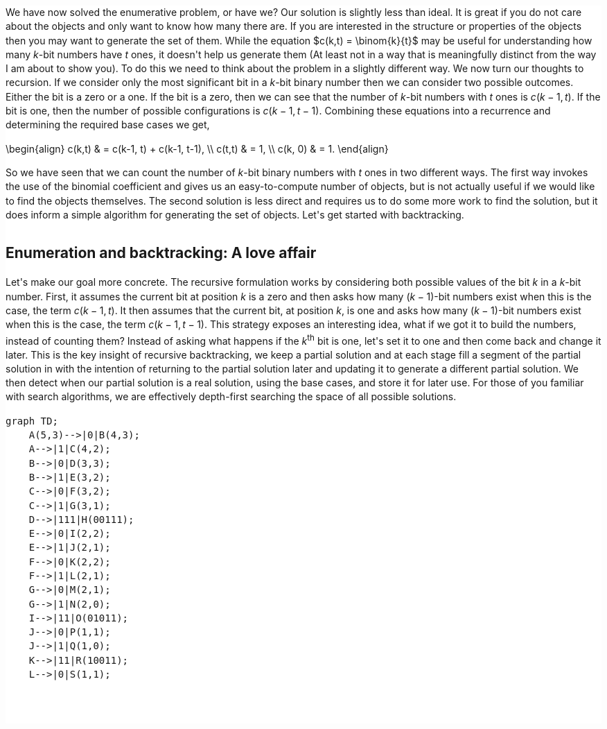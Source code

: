 We have now solved the enumerative problem, or have we? Our solution is slightly
less than ideal. It is great if you do not care about the objects and only want
to know how many there are. If you are interested in the structure or properties
of the objects then you may want to generate the set of them. While the equation
$c(k,t) = \binom{k}{t}$ may be useful for understanding how many $k$-bit numbers
have $t$ ones, it doesn't help us generate them (At least not in a way that is
meaningfully distinct from the way I am about to show you). To do this we need
to think about the problem in a slightly different way. We now turn our thoughts
to recursion. If we consider only the most significant bit in a $k$-bit binary
number then we can consider two possible outcomes. Either the bit is a zero or a
one. If the bit is a zero, then we can see that the number of $k$-bit numbers
with $t$ ones is $c(k-1, t)$. If the bit is one, then the number of possible
configurations is $c(k-1, t-1)$. Combining these equations into a recurrence and
determining the required base cases we get,

\begin{align} c(k,t) & = c(k-1, t) + c(k-1, t-1), \\\\ c(t,t) & = 1, \\\\
c(k, 0) & = 1. \end{align}

So we have seen that we can count the number of $k$-bit binary numbers with $t$
ones in two different ways. The first way invokes the use of the binomial
coefficient and gives us an easy-to-compute number of objects, but is not
actually useful if we would like to find the objects themselves. The second
solution is less direct and requires us to do some more work to find the
solution, but it does inform a simple algorithm for generating the set of
objects. Let's get started with backtracking.

## Enumeration and backtracking: A love affair

Let's make our goal more concrete. The recursive formulation works by
considering both possible values of the bit $k$ in a $k$-bit number. First, it
assumes the current bit at position $k$ is a zero and then asks how many
$(k-1)$-bit numbers exist when this is the case, the term $c(k-1, t)$. It then
assumes that the current bit, at position $k$, is one and asks how many
$(k-1)$-bit numbers exist when this is the case, the term $c(k-1, t-1)$. This
strategy exposes an interesting idea, what if we got it to build the numbers,
instead of counting them? Instead of asking what happens if the $k$<sup>th</sup>
bit is one, let's set it to one and then come back and change it later. This is
the key insight of recursive backtracking, we keep a partial solution and at
each stage fill a segment of the partial solution in with the intention of
returning to the partial solution later and updating it to generate a different
partial solution. We then detect when our partial solution is a real solution,
using the base cases, and store it for later use. For those of you familiar with
search algorithms, we are effectively depth-first searching the space of all
possible solutions.

<pre class="mermaid">
graph TD;
    A(5,3)-->|0|B(4,3);
    A-->|1|C(4,2);
    B-->|0|D(3,3);
    B-->|1|E(3,2);
    C-->|0|F(3,2);
    C-->|1|G(3,1);
    D-->|111|H(00111);
    E-->|0|I(2,2);
    E-->|1|J(2,1);
    F-->|0|K(2,2);
    F-->|1|L(2,1);
    G-->|0|M(2,1);
    G-->|1|N(2,0);
    I-->|11|O(01011);
    J-->|0|P(1,1);
    J-->|1|Q(1,0);
    K-->|11|R(10011);
    L-->|0|S(1,1);